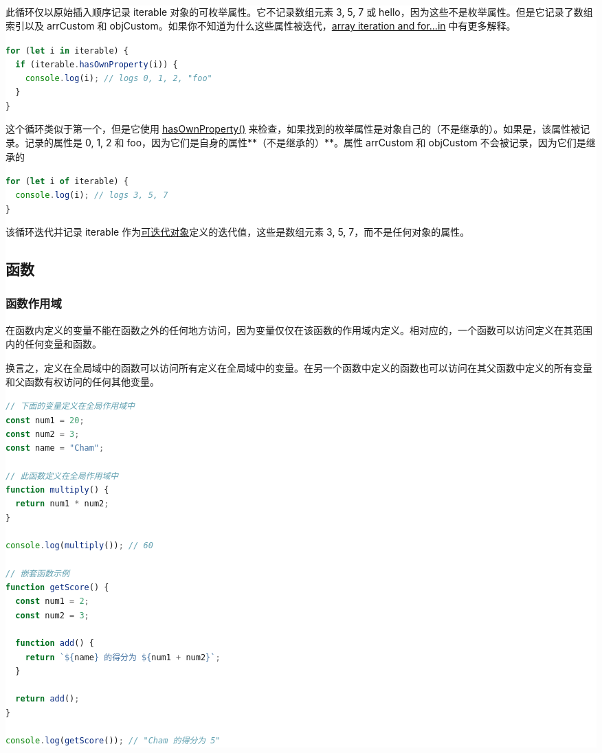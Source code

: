 此循环仅以原始插入顺序记录 iterable 对象的可枚举属性。它不记录数组元素 3, 5, 7 或 hello，因为这些不是枚举属性。但是它记录了数组索引以及 arrCustom 和 objCustom。如果你不知道为什么这些属性被迭代，[array iteration and for...in](https://developer.mozilla.org/zh-CN/docs/Web/JavaScript/Reference/Statements/for...in#array_iteration_and_for...in) 中有更多解释。

```js
for (let i in iterable) {
  if (iterable.hasOwnProperty(i)) {
    console.log(i); // logs 0, 1, 2, "foo"
  }
}
```

这个循环类似于第一个，但是它使用 [hasOwnProperty()](https://developer.mozilla.org/zh-CN/docs/Web/JavaScript/Reference/Global_Objects/Object/hasOwnProperty) 来检查，如果找到的枚举属性是对象自己的（不是继承的）。如果是，该属性被记录。记录的属性是 0, 1, 2 和 foo，因为它们是自身的属性**（不是继承的）**。属性 arrCustom 和 objCustom 不会被记录，因为它们是继承的

```js
for (let i of iterable) {
  console.log(i); // logs 3, 5, 7
}
```

该循环迭代并记录 iterable 作为[可迭代对象](https://developer.mozilla.org/zh-CN/docs/Web/JavaScript/Guide/Iterators_and_generators#%E5%8F%AF%E8%BF%AD%E4%BB%A3%E5%AF%B9%E8%B1%A1)定义的迭代值，这些是数组元素 3, 5, 7，而不是任何对象的属性。

## 函数

### 函数作用域

在函数内定义的变量不能在函数之外的任何地方访问，因为变量仅仅在该函数的作用域内定义。相对应的，一个函数可以访问定义在其范围内的任何变量和函数。

换言之，定义在全局域中的函数可以访问所有定义在全局域中的变量。在另一个函数中定义的函数也可以访问在其父函数中定义的所有变量和父函数有权访问的任何其他变量。

```js
// 下面的变量定义在全局作用域中
const num1 = 20;
const num2 = 3;
const name = "Cham";

// 此函数定义在全局作用域中
function multiply() {
  return num1 * num2;
}

console.log(multiply()); // 60

// 嵌套函数示例
function getScore() {
  const num1 = 2;
  const num2 = 3;

  function add() {
    return `${name} 的得分为 ${num1 + num2}`;
  }

  return add();
}

console.log(getScore()); // "Cham 的得分为 5"
```
